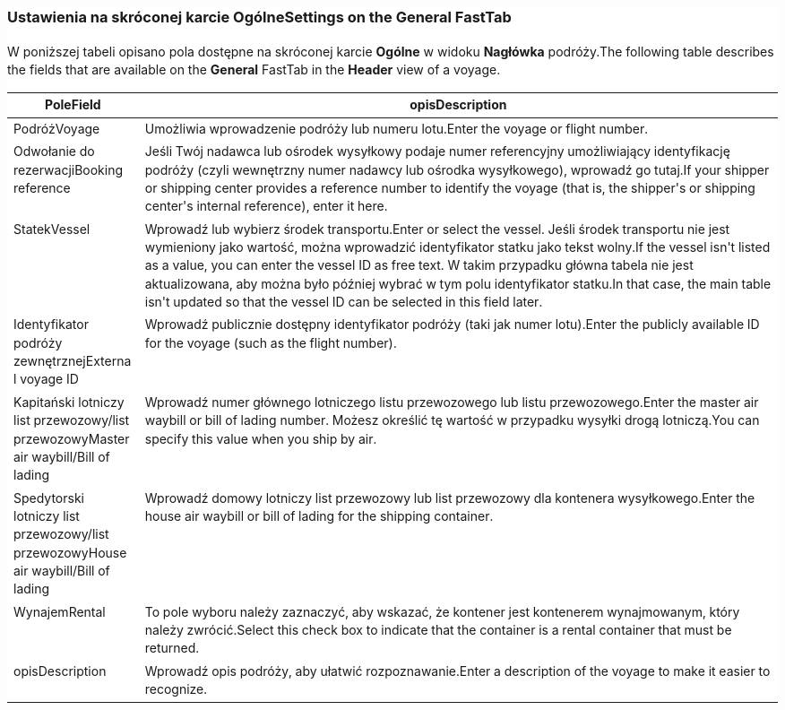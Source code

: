 ### <a name="settings-on-the-general-fasttab"></a><span data-ttu-id="3d821-266">Ustawienia na skróconej karcie Ogólne</span><span class="sxs-lookup"><span data-stu-id="3d821-266">Settings on the General FastTab</span></span>

<span data-ttu-id="3d821-267">W poniższej tabeli opisano pola dostępne na skróconej karcie **Ogólne** w widoku **Nagłówka** podróży.</span><span class="sxs-lookup"><span data-stu-id="3d821-267">The following table describes the fields that are available on the **General** FastTab in the **Header** view of a voyage.</span></span>

| <span data-ttu-id="3d821-268">Pole</span><span class="sxs-lookup"><span data-stu-id="3d821-268">Field</span></span> | <span data-ttu-id="3d821-269">opis</span><span class="sxs-lookup"><span data-stu-id="3d821-269">Description</span></span> |
|---|---|
| <span data-ttu-id="3d821-270">Podróż</span><span class="sxs-lookup"><span data-stu-id="3d821-270">Voyage</span></span> | <span data-ttu-id="3d821-271">Umożliwia wprowadzenie podróży lub numeru lotu.</span><span class="sxs-lookup"><span data-stu-id="3d821-271">Enter the voyage or flight number.</span></span> |
| <span data-ttu-id="3d821-272">Odwołanie do rezerwacji</span><span class="sxs-lookup"><span data-stu-id="3d821-272">Booking reference</span></span> | <span data-ttu-id="3d821-273">Jeśli Twój nadawca lub ośrodek wysyłkowy podaje numer referencyjny umożliwiający identyfikację podróży (czyli wewnętrzny numer nadawcy lub ośrodka wysyłkowego), wprowadź go tutaj.</span><span class="sxs-lookup"><span data-stu-id="3d821-273">If your shipper or shipping center provides a reference number to identify the voyage (that is, the shipper's or shipping center's internal reference), enter it here.</span></span> |
| <span data-ttu-id="3d821-274">Statek</span><span class="sxs-lookup"><span data-stu-id="3d821-274">Vessel</span></span> | <span data-ttu-id="3d821-275">Wprowadź lub wybierz środek transportu.</span><span class="sxs-lookup"><span data-stu-id="3d821-275">Enter or select the vessel.</span></span> <span data-ttu-id="3d821-276">Jeśli środek transportu nie jest wymieniony jako wartość, można wprowadzić identyfikator statku jako tekst wolny.</span><span class="sxs-lookup"><span data-stu-id="3d821-276">If the vessel isn't listed as a value, you can enter the vessel ID as free text.</span></span> <span data-ttu-id="3d821-277">W takim przypadku główna tabela nie jest aktualizowana, aby można było później wybrać w tym polu identyfikator statku.</span><span class="sxs-lookup"><span data-stu-id="3d821-277">In that case, the main table isn't updated so that the vessel ID can be selected in this field later.</span></span> |
| <span data-ttu-id="3d821-278">Identyfikator podróży zewnętrznej</span><span class="sxs-lookup"><span data-stu-id="3d821-278">External voyage ID</span></span> | <span data-ttu-id="3d821-279">Wprowadź publicznie dostępny identyfikator podróży (taki jak numer lotu).</span><span class="sxs-lookup"><span data-stu-id="3d821-279">Enter the publicly available ID for the voyage (such as the flight number).</span></span> |
| <span data-ttu-id="3d821-280">Kapitański lotniczy list przewozowy/list przewozowy</span><span class="sxs-lookup"><span data-stu-id="3d821-280">Master air waybill/Bill of lading</span></span> | <span data-ttu-id="3d821-281">Wprowadź numer głównego lotniczego listu przewozowego lub listu przewozowego.</span><span class="sxs-lookup"><span data-stu-id="3d821-281">Enter the master air waybill or bill of lading number.</span></span> <span data-ttu-id="3d821-282">Możesz określić tę wartość w przypadku wysyłki drogą lotniczą.</span><span class="sxs-lookup"><span data-stu-id="3d821-282">You can specify this value when you ship by air.</span></span> |
| <span data-ttu-id="3d821-283">Spedytorski lotniczy list przewozowy/list przewozowy</span><span class="sxs-lookup"><span data-stu-id="3d821-283">House air waybill/Bill of lading</span></span> | <span data-ttu-id="3d821-284">Wprowadź domowy lotniczy list przewozowy lub list przewozowy dla kontenera wysyłkowego.</span><span class="sxs-lookup"><span data-stu-id="3d821-284">Enter the house air waybill or bill of lading for the shipping container.</span></span> |
| <span data-ttu-id="3d821-285">Wynajem</span><span class="sxs-lookup"><span data-stu-id="3d821-285">Rental</span></span> | <span data-ttu-id="3d821-286">To pole wyboru należy zaznaczyć, aby wskazać, że kontener jest kontenerem wynajmowanym, który należy zwrócić.</span><span class="sxs-lookup"><span data-stu-id="3d821-286">Select this check box to indicate that the container is a rental container that must be returned.</span></span> |
| <span data-ttu-id="3d821-287">opis</span><span class="sxs-lookup"><span data-stu-id="3d821-287">Description</span></span> | <span data-ttu-id="3d821-288">Wprowadź opis podróży, aby ułatwić rozpoznawanie.</span><span class="sxs-lookup"><span data-stu-id="3d821-288">Enter a description of the voyage to make it easier to recognize.</span></span> |
